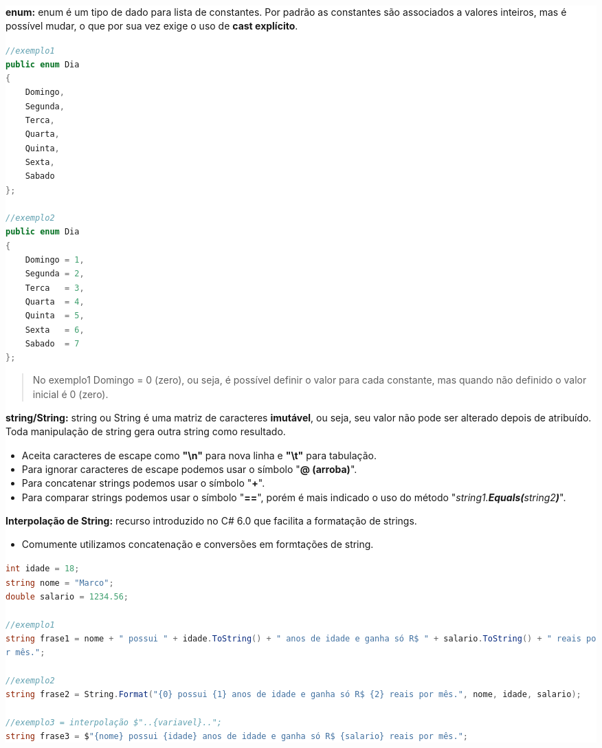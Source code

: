 **enum:** enum é um tipo de dado para lista de constantes. Por padrão as constantes são associados a valores inteiros, mas é possível mudar, o que por sua vez exige o uso de **cast explícito**.

```csharp
//exemplo1
public enum Dia 
{
    Domingo,
    Segunda,
    Terca,
    Quarta,
    Quinta,
    Sexta,
    Sabado
};

//exemplo2
public enum Dia
{
    Domingo = 1,
    Segunda = 2, 
    Terca   = 3,
    Quarta  = 4,
    Quinta  = 5,
    Sexta   = 6,
    Sabado  = 7
};
```

> No exemplo1 Domingo = 0 (zero), ou seja, é possível definir o valor para cada constante, mas quando não definido o valor inicial é 0 (zero).

**string/String:** string ou String é uma matriz de caracteres **imutável**, ou seja, seu valor não pode ser alterado depois de atribuído. Toda manipulação de string gera outra string como resultado.

- Aceita caracteres de escape como **"\n"** para nova linha e **"\t"** para tabulação.
- Para ignorar caracteres de escape podemos usar o símbolo "**@ (arroba)**".
- Para concatenar strings podemos usar o símbolo "**+**".
- Para comparar strings podemos usar o símbolo "**==**", porém é mais indicado o uso do método "_string1.**Equals(**_string2_**)**_".

**Interpolação de String:** recurso introduzido no C# 6.0 que facilita a formatação de strings.

- Comumente utilizamos concatenação e conversões em formtações de string.

```csharp
int idade = 18;
string nome = "Marco";
double salario = 1234.56;

//exemplo1
string frase1 = nome + " possui " + idade.ToString() + " anos de idade e ganha só R$ " + salario.ToString() + " reais por mês.";

//exemplo2
string frase2 = String.Format("{0} possui {1} anos de idade e ganha só R$ {2} reais por mês.", nome, idade, salario);

//exemplo3 = interpolação $"..{variavel}..";
string frase3 = $"{nome} possui {idade} anos de idade e ganha só R$ {salario} reais por mês.";
```
